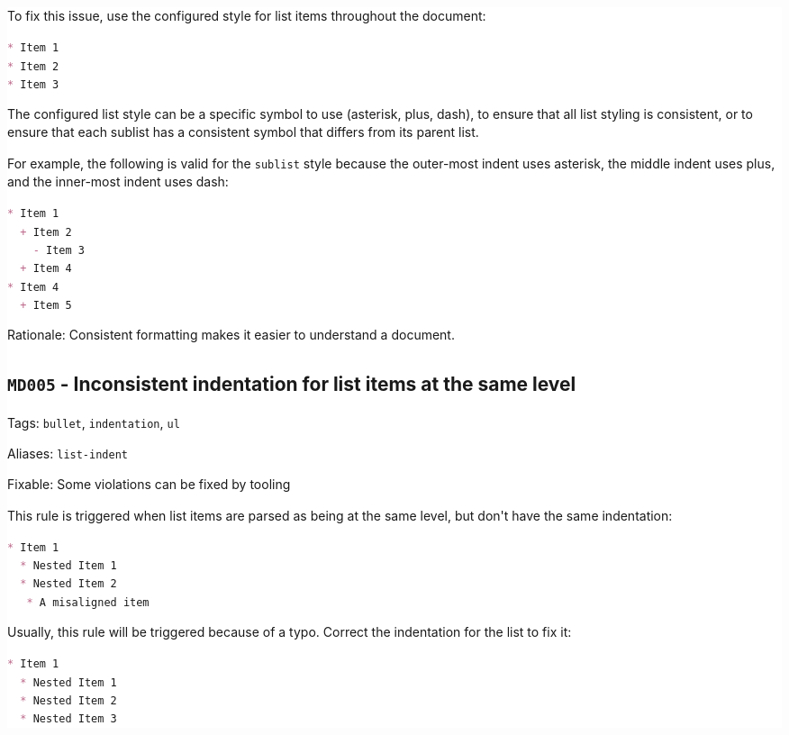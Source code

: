 To fix this issue, use the configured style for list items throughout the
document:

```markdown
* Item 1
* Item 2
* Item 3
```

The configured list style can be a specific symbol to use (asterisk, plus,
dash), to ensure that all list styling is consistent, or to ensure that each
sublist has a consistent symbol that differs from its parent list.

For example, the following is valid for the `sublist` style because the
outer-most indent uses asterisk, the middle indent uses plus, and the inner-most
indent uses dash:

```markdown
* Item 1
  + Item 2
    - Item 3
  + Item 4
* Item 4
  + Item 5
```

Rationale: Consistent formatting makes it easier to understand a document.

<a name="md005"></a>

## `MD005` - Inconsistent indentation for list items at the same level

Tags: `bullet`, `indentation`, `ul`

Aliases: `list-indent`

Fixable: Some violations can be fixed by tooling

This rule is triggered when list items are parsed as being at the same level,
but don't have the same indentation:

```markdown
* Item 1
  * Nested Item 1
  * Nested Item 2
   * A misaligned item
```

Usually, this rule will be triggered because of a typo. Correct the indentation
for the list to fix it:

```markdown
* Item 1
  * Nested Item 1
  * Nested Item 2
  * Nested Item 3
```
